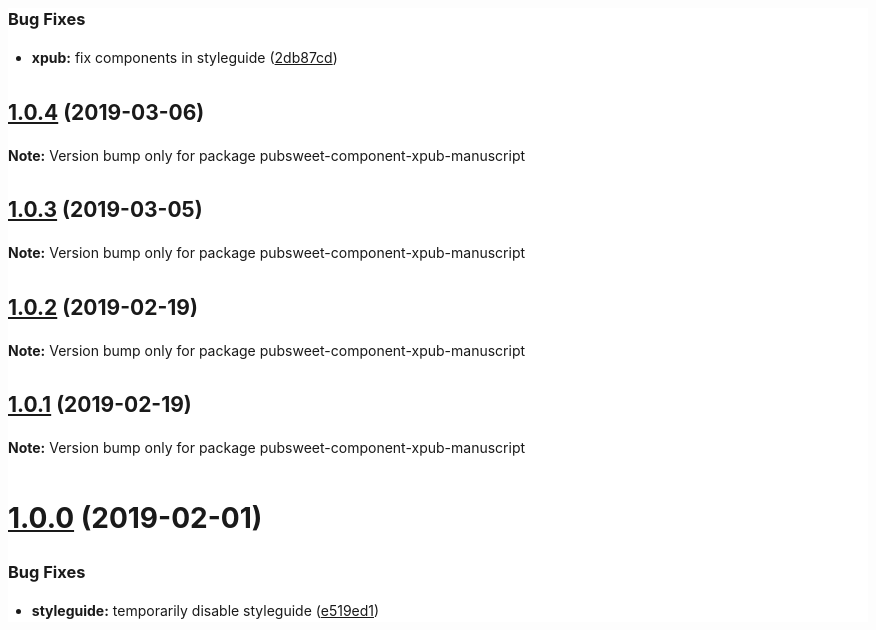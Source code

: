 
### Bug Fixes

* **xpub:** fix components in styleguide ([2db87cd](https://gitlab.coko.foundation/pubsweet/pubsweet/commit/2db87cd))





## [1.0.4](https://gitlab.coko.foundation/pubsweet/pubsweet/compare/pubsweet-component-xpub-manuscript@1.0.3...pubsweet-component-xpub-manuscript@1.0.4) (2019-03-06)

**Note:** Version bump only for package pubsweet-component-xpub-manuscript





## [1.0.3](https://gitlab.coko.foundation/pubsweet/pubsweet/compare/pubsweet-component-xpub-manuscript@1.0.2...pubsweet-component-xpub-manuscript@1.0.3) (2019-03-05)

**Note:** Version bump only for package pubsweet-component-xpub-manuscript





## [1.0.2](https://gitlab.coko.foundation/pubsweet/pubsweet/compare/pubsweet-component-xpub-manuscript@1.0.1...pubsweet-component-xpub-manuscript@1.0.2) (2019-02-19)

**Note:** Version bump only for package pubsweet-component-xpub-manuscript





## [1.0.1](https://gitlab.coko.foundation/pubsweet/pubsweet/compare/pubsweet-component-xpub-manuscript@1.0.0...pubsweet-component-xpub-manuscript@1.0.1) (2019-02-19)

**Note:** Version bump only for package pubsweet-component-xpub-manuscript





# [1.0.0](https://gitlab.coko.foundation/pubsweet/pubsweet/compare/pubsweet-component-xpub-manuscript@0.6.8...pubsweet-component-xpub-manuscript@1.0.0) (2019-02-01)


### Bug Fixes

* **styleguide:** temporarily disable styleguide ([e519ed1](https://gitlab.coko.foundation/pubsweet/pubsweet/commit/e519ed1))
